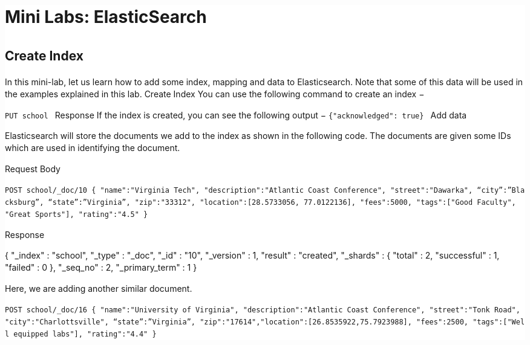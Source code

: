 # Mini Labs:  ElasticSearch

## Create Index
In this mini-lab, let us learn how to add some index, mapping and data to Elasticsearch. Note that some of this data will be used in the examples explained in this lab.
Create Index
You can use the following command to create an index −

`PUT school
`
Response
If the index is created, you can see the following output −
`{"acknowledged": true}
`
Add data

Elasticsearch will store the documents we add to the index as shown in the following code. The documents are given some IDs which are used in identifying the document.

Request Body

`POST school/_doc/10
{
   "name":"Virginia Tech", "description":"Atlantic Coast Conference",
   "street":"Dawarka", “city”:”Blacksburg”, “state”:”Virginia”, "zip":"33312",
   "location":[28.5733056, 77.0122136], "fees":5000,
   "tags":["Good Faculty", "Great Sports"], "rating":"4.5"
}`

Response

{
   "_index" : "school",
   "_type" : "_doc",
   "_id" : "10",
   "_version" : 1,
   "result" : "created",
   "_shards" : {
      "total" : 2,
      "successful" : 1,
      "failed" : 0
   },
   "_seq_no" : 2,
   "_primary_term" : 1
}

Here, we are adding another similar document.

`POST school/_doc/16
{
   "name":"University of Virginia", "description":"Atlantic Coast Conference",
   "street":"Tonk Road",
   "city":"Charlottsville", “state”:”Virginia”, "zip":"17614","location":[26.8535922,75.7923988],
   "fees":2500, "tags":["Well equipped labs"], "rating":"4.4"
}`
